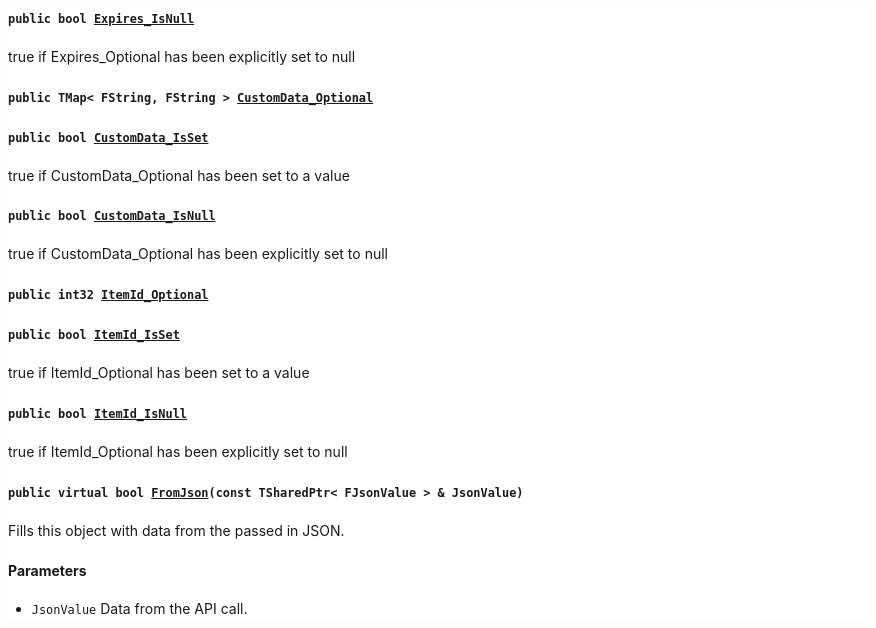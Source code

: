 #### `public bool `[`Expires_IsNull`](#structFRHAPI__UpdateInventoryRequest_1a8bdb443171e1df08c90bd6f87f9fabee) <a id="structFRHAPI__UpdateInventoryRequest_1a8bdb443171e1df08c90bd6f87f9fabee"></a>

true if Expires_Optional has been explicitly set to null

#### `public TMap< FString, FString > `[`CustomData_Optional`](#structFRHAPI__UpdateInventoryRequest_1aaedbb86b7b311b43abadfdb5c68241cd) <a id="structFRHAPI__UpdateInventoryRequest_1aaedbb86b7b311b43abadfdb5c68241cd"></a>

#### `public bool `[`CustomData_IsSet`](#structFRHAPI__UpdateInventoryRequest_1a25fc95aff0ab9731e31bc2c2048eef68) <a id="structFRHAPI__UpdateInventoryRequest_1a25fc95aff0ab9731e31bc2c2048eef68"></a>

true if CustomData_Optional has been set to a value

#### `public bool `[`CustomData_IsNull`](#structFRHAPI__UpdateInventoryRequest_1a6030499108156b55e608fd7f2c8e5465) <a id="structFRHAPI__UpdateInventoryRequest_1a6030499108156b55e608fd7f2c8e5465"></a>

true if CustomData_Optional has been explicitly set to null

#### `public int32 `[`ItemId_Optional`](#structFRHAPI__UpdateInventoryRequest_1a818c5214deb7bb7f614db54bd3e9e47d) <a id="structFRHAPI__UpdateInventoryRequest_1a818c5214deb7bb7f614db54bd3e9e47d"></a>

#### `public bool `[`ItemId_IsSet`](#structFRHAPI__UpdateInventoryRequest_1a80ed649b2b03c882285c73cce3aa94c6) <a id="structFRHAPI__UpdateInventoryRequest_1a80ed649b2b03c882285c73cce3aa94c6"></a>

true if ItemId_Optional has been set to a value

#### `public bool `[`ItemId_IsNull`](#structFRHAPI__UpdateInventoryRequest_1a4cbd050ac90f8813d291162adcce1ef4) <a id="structFRHAPI__UpdateInventoryRequest_1a4cbd050ac90f8813d291162adcce1ef4"></a>

true if ItemId_Optional has been explicitly set to null

#### `public virtual bool `[`FromJson`](#structFRHAPI__UpdateInventoryRequest_1a81c2178a7e923e2ebc26343b035e9db0)`(const TSharedPtr< FJsonValue > & JsonValue)` <a id="structFRHAPI__UpdateInventoryRequest_1a81c2178a7e923e2ebc26343b035e9db0"></a>

Fills this object with data from the passed in JSON.

#### Parameters
* `JsonValue` Data from the API call.
